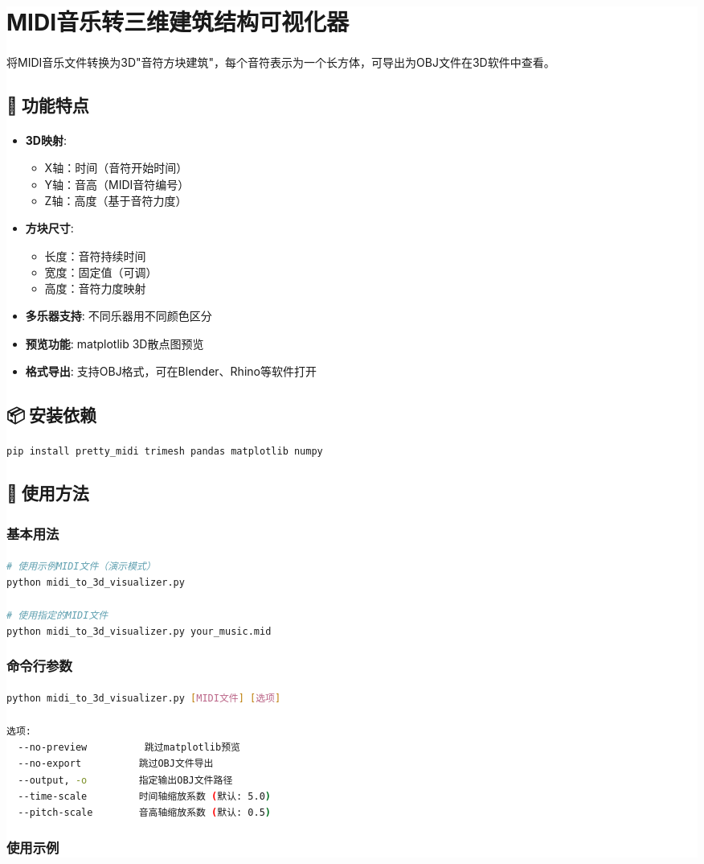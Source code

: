 # MIDI音乐转三维建筑结构可视化器

将MIDI音乐文件转换为3D"音符方块建筑"，每个音符表示为一个长方体，可导出为OBJ文件在3D软件中查看。

## 🎯 功能特点

- **3D映射**: 
  - X轴：时间（音符开始时间）
  - Y轴：音高（MIDI音符编号）
  - Z轴：高度（基于音符力度）
  
- **方块尺寸**:
  - 长度：音符持续时间
  - 宽度：固定值（可调）
  - 高度：音符力度映射

- **多乐器支持**: 不同乐器用不同颜色区分
- **预览功能**: matplotlib 3D散点图预览
- **格式导出**: 支持OBJ格式，可在Blender、Rhino等软件打开

## 📦 安装依赖

```bash
pip install pretty_midi trimesh pandas matplotlib numpy
```

## 🚀 使用方法

### 基本用法

```bash
# 使用示例MIDI文件（演示模式）
python midi_to_3d_visualizer.py

# 使用指定的MIDI文件
python midi_to_3d_visualizer.py your_music.mid
```

### 命令行参数

```bash
python midi_to_3d_visualizer.py [MIDI文件] [选项]

选项:
  --no-preview          跳过matplotlib预览
  --no-export          跳过OBJ文件导出
  --output, -o         指定输出OBJ文件路径
  --time-scale         时间轴缩放系数 (默认: 5.0)
  --pitch-scale        音高轴缩放系数 (默认: 0.5)
```

### 使用示例
